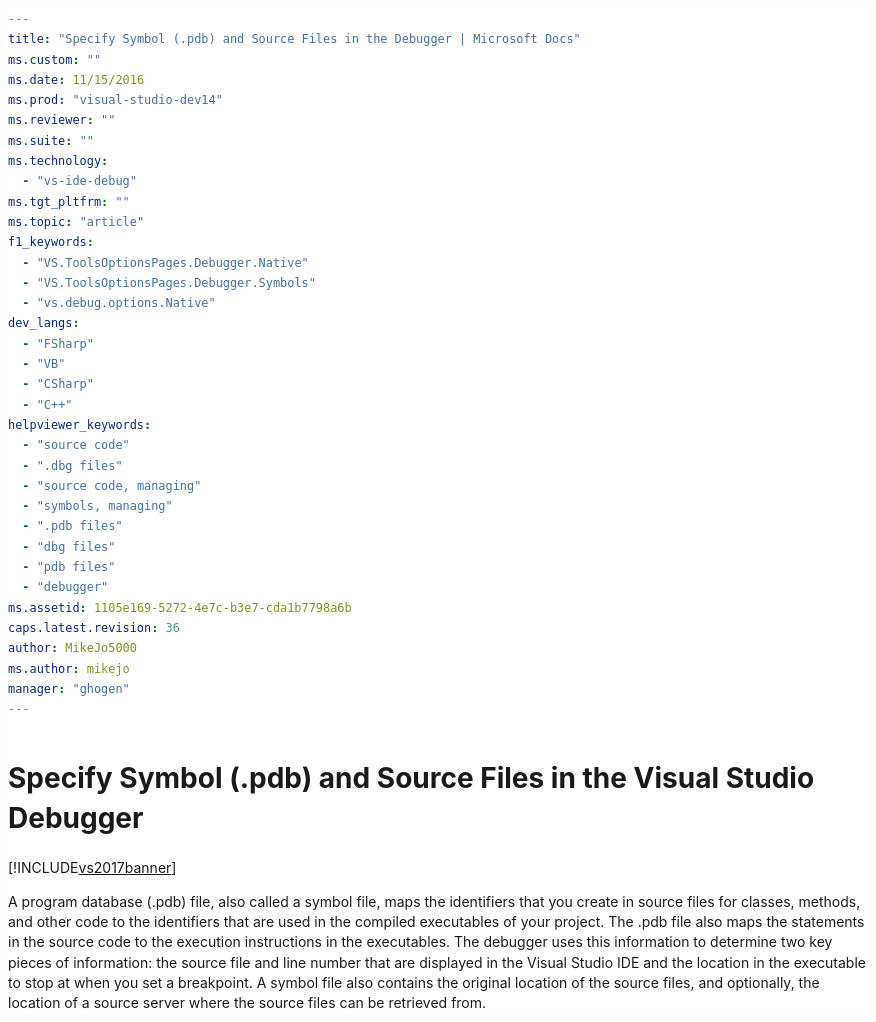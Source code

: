 ```yaml
---
title: "Specify Symbol (.pdb) and Source Files in the Debugger | Microsoft Docs"
ms.custom: ""
ms.date: 11/15/2016
ms.prod: "visual-studio-dev14"
ms.reviewer: ""
ms.suite: ""
ms.technology:
  - "vs-ide-debug"
ms.tgt_pltfrm: ""
ms.topic: "article"
f1_keywords:
  - "VS.ToolsOptionsPages.Debugger.Native"
  - "VS.ToolsOptionsPages.Debugger.Symbols"
  - "vs.debug.options.Native"
dev_langs:
  - "FSharp"
  - "VB"
  - "CSharp"
  - "C++"
helpviewer_keywords:
  - "source code"
  - ".dbg files"
  - "source code, managing"
  - "symbols, managing"
  - ".pdb files"
  - "dbg files"
  - "pdb files"
  - "debugger"
ms.assetid: 1105e169-5272-4e7c-b3e7-cda1b7798a6b
caps.latest.revision: 36
author: MikeJo5000
ms.author: mikejo
manager: "ghogen"
---
```

# Specify Symbol (.pdb) and Source Files in the Visual Studio Debugger
[!INCLUDE[vs2017banner](../includes/vs2017banner.md)]

A program database (.pdb) file, also called a symbol file, maps the identifiers that you create in source files for classes, methods, and other code to the identifiers that are used in the compiled executables of your project. The .pdb file also maps the statements in the source code to the execution instructions in the executables. The debugger uses this information to determine two key pieces of information: the source file and line number that are displayed in the Visual Studio IDE and the location in the executable to stop at when you set a breakpoint. A symbol file also contains the original location of the source files, and optionally, the location of a source server where the source files can be retrieved from.
